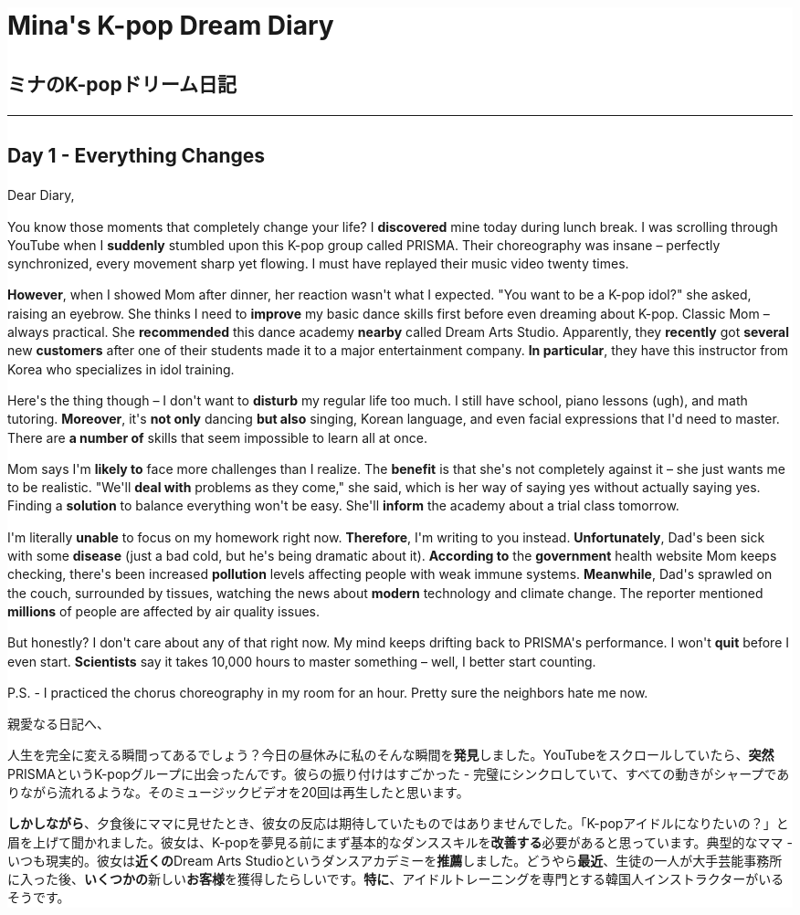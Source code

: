 # Mina's K-pop Dream Diary
## ミナのK-popドリーム日記

---

## Day 1 - Everything Changes

Dear Diary,

You know those moments that completely change your life? I **discovered** mine today during lunch break. I was scrolling through YouTube when I **suddenly** stumbled upon this K-pop group called PRISMA. Their choreography was insane – perfectly synchronized, every movement sharp yet flowing. I must have replayed their music video twenty times.

**However**, when I showed Mom after dinner, her reaction wasn't what I expected. "You want to be a K-pop idol?" she asked, raising an eyebrow. She thinks I need to **improve** my basic dance skills first before even dreaming about K-pop. Classic Mom – always practical. She **recommended** this dance academy **nearby** called Dream Arts Studio. Apparently, they **recently** got **several** new **customers** after one of their students made it to a major entertainment company. **In particular**, they have this instructor from Korea who specializes in idol training.

Here's the thing though – I don't want to **disturb** my regular life too much. I still have school, piano lessons (ugh), and math tutoring. **Moreover**, it's **not only** dancing **but also** singing, Korean language, and even facial expressions that I'd need to master. There are **a number of** skills that seem impossible to learn all at once.

Mom says I'm **likely to** face more challenges than I realize. The **benefit** is that she's not completely against it – she just wants me to be realistic. "We'll **deal with** problems as they come," she said, which is her way of saying yes without actually saying yes. Finding a **solution** to balance everything won't be easy. She'll **inform** the academy about a trial class tomorrow.

I'm literally **unable** to focus on my homework right now. **Therefore**, I'm writing to you instead. **Unfortunately**, Dad's been sick with some **disease** (just a bad cold, but he's being dramatic about it). **According to** the **government** health website Mom keeps checking, there's been increased **pollution** levels affecting people with weak immune systems. **Meanwhile**, Dad's sprawled on the couch, surrounded by tissues, watching the news about **modern** technology and climate change. The reporter mentioned **millions** of people are affected by air quality issues.

But honestly? I don't care about any of that right now. My mind keeps drifting back to PRISMA's performance. I won't **quit** before I even start. **Scientists** say it takes 10,000 hours to master something – well, I better start counting.

P.S. - I practiced the chorus choreography in my room for an hour. Pretty sure the neighbors hate me now.

親愛なる日記へ、

人生を完全に変える瞬間ってあるでしょう？今日の昼休みに私のそんな瞬間を**発見**しました。YouTubeをスクロールしていたら、**突然**PRISMAというK-popグループに出会ったんです。彼らの振り付けはすごかった - 完璧にシンクロしていて、すべての動きがシャープでありながら流れるような。そのミュージックビデオを20回は再生したと思います。

**しかしながら**、夕食後にママに見せたとき、彼女の反応は期待していたものではありませんでした。「K-popアイドルになりたいの？」と眉を上げて聞かれました。彼女は、K-popを夢見る前にまず基本的なダンススキルを**改善する**必要があると思っています。典型的なママ - いつも現実的。彼女は**近くの**Dream Arts Studioというダンスアカデミーを**推薦**しました。どうやら**最近**、生徒の一人が大手芸能事務所に入った後、**いくつかの**新しい**お客様**を獲得したらしいです。**特に**、アイドルトレーニングを専門とする韓国人インストラクターがいるそうです。
